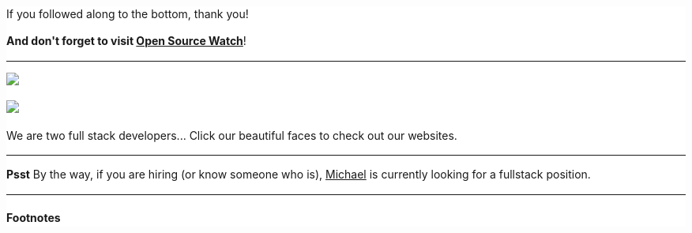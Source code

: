 If you followed along to the bottom, thank you!

**And don't forget to visit [Open Source Watch](http://opensourcewatch.io)**!

- - -
<div>
  <a href="http://www.numbluk.com/credentials"><img class="gravitar" src="https://www.gravatar.com/avatar/fd080461b35c3dcb5911e38d5f58c5af"/></a>

  <a href="http://getmichaelonboard.com/"><img class="gravitar" src="https://secure.gravatar.com/avatar/6ec313ee09eeb69eddd3789f98a3d2b2"/></a>
</div>

We are two full stack developers... Click our beautiful faces to check out our websites.
- - -
**Psst** By the way, if you are hiring (or know someone who is), [Michael](http://getmichaelonboard.com) is currently looking for a fullstack position.
- - -
#### Footnotes
[^1]: Check [here](http://www.brianstorti.com/implementing-a-priority-queue-in-ruby/) for more on Binary Heaps.
